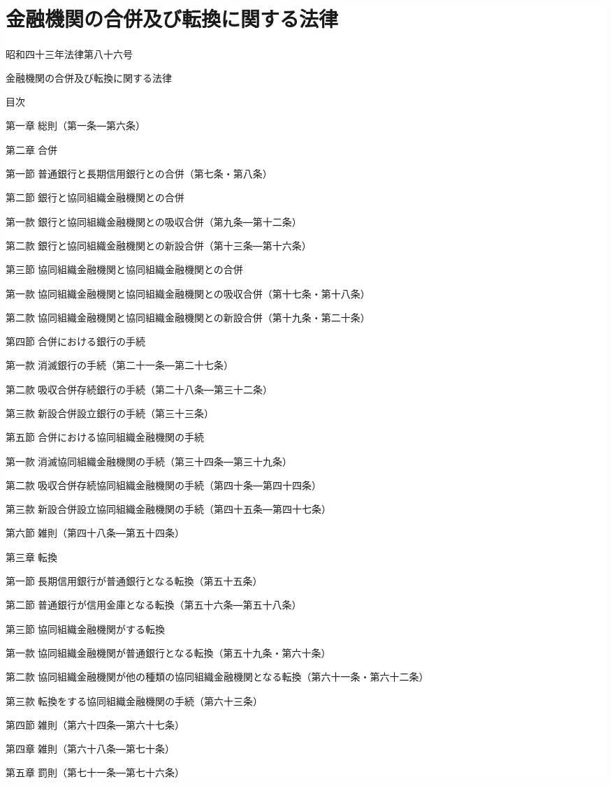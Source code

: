 # 金融機関の合併及び転換に関する法律

昭和四十三年法律第八十六号

金融機関の合併及び転換に関する法律

目次

第一章 総則（第一条―第六条）

第二章 合併

第一節 普通銀行と長期信用銀行との合併（第七条・第八条）

第二節 銀行と協同組織金融機関との合併

第一款 銀行と協同組織金融機関との吸収合併（第九条―第十二条）

第二款 銀行と協同組織金融機関との新設合併（第十三条―第十六条）

第三節 協同組織金融機関と協同組織金融機関との合併

第一款 協同組織金融機関と協同組織金融機関との吸収合併（第十七条・第十八条）

第二款 協同組織金融機関と協同組織金融機関との新設合併（第十九条・第二十条）

第四節 合併における銀行の手続

第一款 消滅銀行の手続（第二十一条―第二十七条）

第二款 吸収合併存続銀行の手続（第二十八条―第三十二条）

第三款 新設合併設立銀行の手続（第三十三条）

第五節 合併における協同組織金融機関の手続

第一款 消滅協同組織金融機関の手続（第三十四条―第三十九条）

第二款 吸収合併存続協同組織金融機関の手続（第四十条―第四十四条）

第三款 新設合併設立協同組織金融機関の手続（第四十五条―第四十七条）

第六節 雑則（第四十八条―第五十四条）

第三章 転換

第一節 長期信用銀行が普通銀行となる転換（第五十五条）

第二節 普通銀行が信用金庫となる転換（第五十六条―第五十八条）

第三節 協同組織金融機関がする転換

第一款 協同組織金融機関が普通銀行となる転換（第五十九条・第六十条）

第二款 協同組織金融機関が他の種類の協同組織金融機関となる転換（第六十一条・第六十二条）

第三款 転換をする協同組織金融機関の手続（第六十三条）

第四節 雑則（第六十四条―第六十七条）

第四章 雑則（第六十八条―第七十条）

第五章 罰則（第七十一条―第七十六条）
